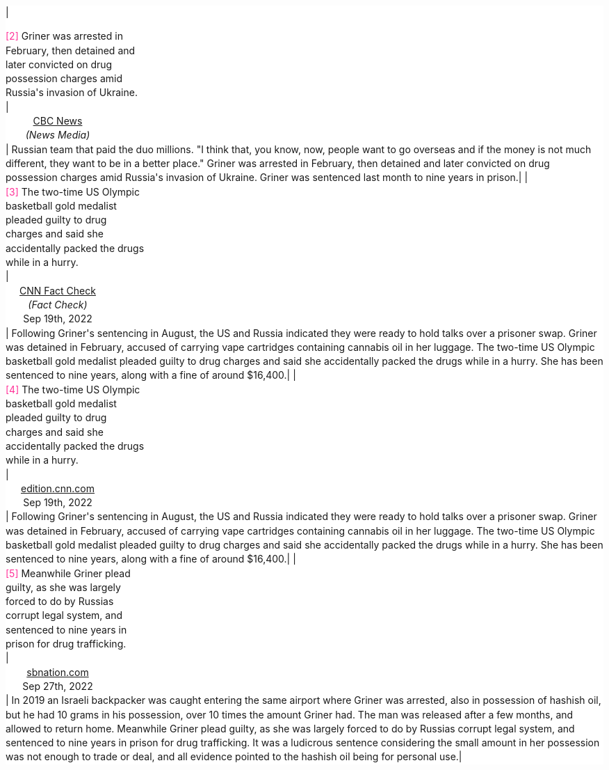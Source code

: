 |<div style="max-width: 200px;"><span class="anchor" id="2"></span><font  color=#FF3399>[2]</font> Griner was arrested in February, then detained and later convicted on drug possession charges amid Russia's invasion of Ukraine.</div>|<div style="display: flex; justify-content: center; max-width: 150px; align-items: center; flex-direction: column;"><a href="https://www.allsides.com/news-source/cbc-news-media-bias" target="_blank"><ClientOnly><BiasChart bias="Lean Left" /></ClientOnly></a><div><a href="https://www.cbc.ca/sports/basketball/wnba-players-off-season-plans-griner-russia-1.6588566" target="_blank">CBC News</a></div><div>*(News Media)*</div><div></div></div>| Russian team that paid the duo millions. "I think that, you know, now, people want to go overseas and if the money is not much different, they want to be in a better place." Griner was arrested in February, then detained and later convicted on drug possession charges amid Russia's invasion of Ukraine. Griner was sentenced last month to nine years in prison.|
|<div style="max-width: 200px;"><span class="anchor" id="3"></span><font  color=#FF3399>[3]</font> The two-time US Olympic basketball gold medalist pleaded guilty to drug charges and said she accidentally packed the drugs while in a hurry.</div>|<div style="display: flex; justify-content: center; max-width: 150px; align-items: center; flex-direction: column;"><a href="https://www.allsides.com/news-source/facts-first-cnn-media-bias" target="_blank"><ClientOnly><BiasChart bias="Left" /></ClientOnly></a><div><a href="https://www.cnn.com/europe/live-news/russia-ukraine-war-news-09-19-22/h_c0bd6b5623cf9094b5e6e1a088a868e3" target="_blank">CNN Fact Check</a></div><div>*(Fact Check)*</div><div>Sep 19th, 2022</div></div>| Following Griner's sentencing in August, the US and Russia indicated they were ready to hold talks over a prisoner swap. Griner was detained in February, accused of carrying vape cartridges containing cannabis oil in her luggage. The two-time US Olympic basketball gold medalist pleaded guilty to drug charges and said she accidentally packed the drugs while in a hurry. She has been sentenced to nine years, along with a fine of around $16,400.|
|<div style="max-width: 200px;"><span class="anchor" id="4"></span><font  color=#FF3399>[4]</font> The two-time US Olympic basketball gold medalist pleaded guilty to drug charges and said she accidentally packed the drugs while in a hurry.</div>|<div style="display: flex; justify-content: center; max-width: 150px; align-items: center; flex-direction: column;"><a href="" target="_blank"><ClientOnly><BiasChart bias="N/A" /></ClientOnly></a><div><a href="https://edition.cnn.com/europe/live-news/russia-ukraine-war-news-09-19-22/h_f9c7e275150eefc935b8af7093afdfc5" target="_blank">edition.cnn.com</a></div><div></div><div>Sep 19th, 2022</div></div>| Following Griner's sentencing in August, the US and Russia indicated they were ready to hold talks over a prisoner swap. Griner was detained in February, accused of carrying vape cartridges containing cannabis oil in her luggage. The two-time US Olympic basketball gold medalist pleaded guilty to drug charges and said she accidentally packed the drugs while in a hurry. She has been sentenced to nine years, along with a fine of around $16,400.|
|<div style="max-width: 200px;"><span class="anchor" id="5"></span><font  color=#FF3399>[5]</font> Meanwhile Griner plead guilty, as she was largely forced to do by Russias corrupt legal system, and sentenced to nine years in prison for drug trafficking.</div>|<div style="display: flex; justify-content: center; max-width: 150px; align-items: center; flex-direction: column;"><a href="" target="_blank"><ClientOnly><BiasChart bias="N/A" /></ClientOnly></a><div><a href="https://www.sbnation.com/womens-ncaa-basketball/2022/9/27/23374764/kim-mulkey-brittney-griner-silence-baylor-russia-arrest" target="_blank">sbnation.com</a></div><div></div><div>Sep 27th, 2022</div></div>| In 2019 an Israeli backpacker was caught entering the same airport where Griner was arrested, also in possession of hashish oil, but he had 10 grams in his possession, over 10 times the amount Griner had. The man was released after a few months, and allowed to return home. Meanwhile Griner plead guilty, as she was largely forced to do by Russias corrupt legal system, and sentenced to nine years in prison for drug trafficking. It was a ludicrous sentence considering the small amount in her possession was not enough to trade or deal, and all evidence pointed to the hashish oil being for personal use.|